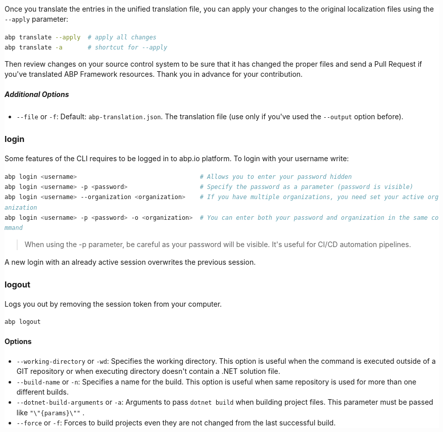 Once you translate the entries in the unified translation file, you can apply your changes to the original localization files using the `--apply` parameter:

````bash
abp translate --apply  # apply all changes
abp translate -a       # shortcut for --apply
````

Then review changes on your source control system to be sure that it has changed the proper files and send a Pull Request if you've translated ABP Framework resources. Thank you in advance for your contribution.

##### Additional Options

* `--file` or `-f`: Default: `abp-translation.json`. The translation file (use only if you've used the `--output` option before).

### login

Some features of the CLI requires to be logged in to abp.io platform. To login with your username write:

```bash
abp login <username>                                  # Allows you to enter your password hidden
abp login <username> -p <password>                    # Specify the password as a parameter (password is visible)
abp login <username> --organization <organization>    # If you have multiple organizations, you need set your active organization
abp login <username> -p <password> -o <organization>  # You can enter both your password and organization in the same command
```

> When using the -p parameter, be careful as your password will be visible. It's useful for CI/CD automation pipelines.

A new login with an already active session overwrites the previous session.

### logout

Logs you out by removing the session token from your computer.

```
abp logout
```

#### Options

* ```--working-directory``` or ```-wd```: Specifies the working directory. This option is useful when the command is executed outside of a GIT repository or when executing directory doesn't contain a .NET solution file.
* ```--build-name``` or ```-n```: Specifies a name for the build. This option is useful when same repository is used for more than one different builds. 
* ```--dotnet-build-arguments``` or ```-a```: Arguments to pass ```dotnet build``` when building project files.  This parameter must be passed like ```"\"{params}\""``` .
* ```--force``` or ```-f```: Forces to build projects even they are not changed from the last successful build.
